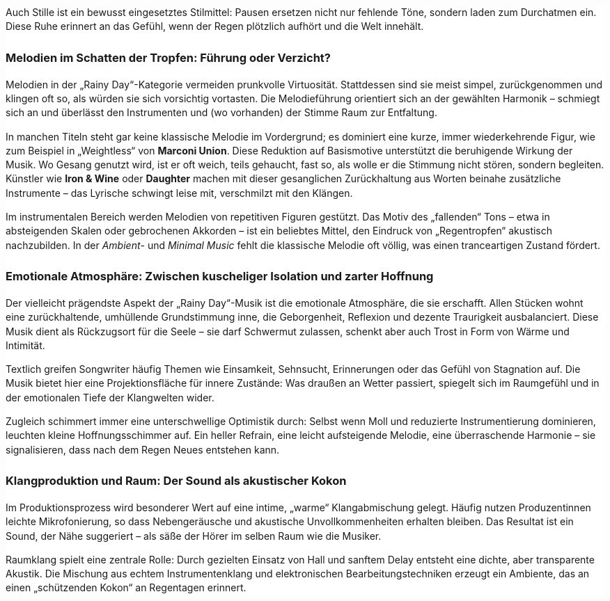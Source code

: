Auch Stille ist ein bewusst eingesetztes Stilmittel: Pausen ersetzen nicht nur fehlende Töne,
sondern laden zum Durchatmen ein. Diese Ruhe erinnert an das Gefühl, wenn der Regen plötzlich
aufhört und die Welt innehält.

### Melodien im Schatten der Tropfen: Führung oder Verzicht?

Melodien in der „Rainy Day“-Kategorie vermeiden prunkvolle Virtuosität. Stattdessen sind sie meist
simpel, zurückgenommen und klingen oft so, als würden sie sich vorsichtig vortasten. Die
Melodieführung orientiert sich an der gewählten Harmonik – schmiegt sich an und überlässt den
Instrumenten und (wo vorhanden) der Stimme Raum zur Entfaltung.

In manchen Titeln steht gar keine klassische Melodie im Vordergrund; es dominiert eine kurze, immer
wiederkehrende Figur, wie zum Beispiel in „Weightless“ von **Marconi Union**. Diese Reduktion auf
Basismotive unterstützt die beruhigende Wirkung der Musik. Wo Gesang genutzt wird, ist er oft weich,
teils gehaucht, fast so, als wolle er die Stimmung nicht stören, sondern begleiten. Künstler wie
**Iron & Wine** oder **Daughter** machen mit dieser gesanglichen Zurückhaltung aus Worten beinahe
zusätzliche Instrumente – das Lyrische schwingt leise mit, verschmilzt mit den Klängen.

Im instrumentalen Bereich werden Melodien von repetitiven Figuren gestützt. Das Motiv des
„fallenden“ Tons – etwa in absteigenden Skalen oder gebrochenen Akkorden – ist ein beliebtes Mittel,
den Eindruck von „Regentropfen“ akustisch nachzubilden. In der _Ambient_- und _Minimal Music_ fehlt
die klassische Melodie oft völlig, was einen tranceartigen Zustand fördert.

### Emotionale Atmosphäre: Zwischen kuscheliger Isolation und zarter Hoffnung

Der vielleicht prägendste Aspekt der „Rainy Day“-Musik ist die emotionale Atmosphäre, die sie
erschafft. Allen Stücken wohnt eine zurückhaltende, umhüllende Grundstimmung inne, die Geborgenheit,
Reflexion und dezente Traurigkeit ausbalanciert. Diese Musik dient als Rückzugsort für die Seele –
sie darf Schwermut zulassen, schenkt aber auch Trost in Form von Wärme und Intimität.

Textlich greifen Songwriter häufig Themen wie Einsamkeit, Sehnsucht, Erinnerungen oder das Gefühl
von Stagnation auf. Die Musik bietet hier eine Projektionsfläche für innere Zustände: Was draußen an
Wetter passiert, spiegelt sich im Raumgefühl und in der emotionalen Tiefe der Klangwelten wider.

Zugleich schimmert immer eine unterschwellige Optimistik durch: Selbst wenn Moll und reduzierte
Instrumentierung dominieren, leuchten kleine Hoffnungsschimmer auf. Ein heller Refrain, eine leicht
aufsteigende Melodie, eine überraschende Harmonie – sie signalisieren, dass nach dem Regen Neues
entstehen kann.

### Klangproduktion und Raum: Der Sound als akustischer Kokon

Im Produktionsprozess wird besonderer Wert auf eine intime, „warme“ Klangabmischung gelegt. Häufig
nutzen Produzentinnen leichte Mikrofonierung, so dass Nebengeräusche und akustische
Unvollkommenheiten erhalten bleiben. Das Resultat ist ein Sound, der Nähe suggeriert – als säße der
Hörer im selben Raum wie die Musiker.

Raumklang spielt eine zentrale Rolle: Durch gezielten Einsatz von Hall und sanftem Delay entsteht
eine dichte, aber transparente Akustik. Die Mischung aus echtem Instrumentenklang und elektronischen
Bearbeitungstechniken erzeugt ein Ambiente, das an einen „schützenden Kokon“ an Regentagen erinnert.
